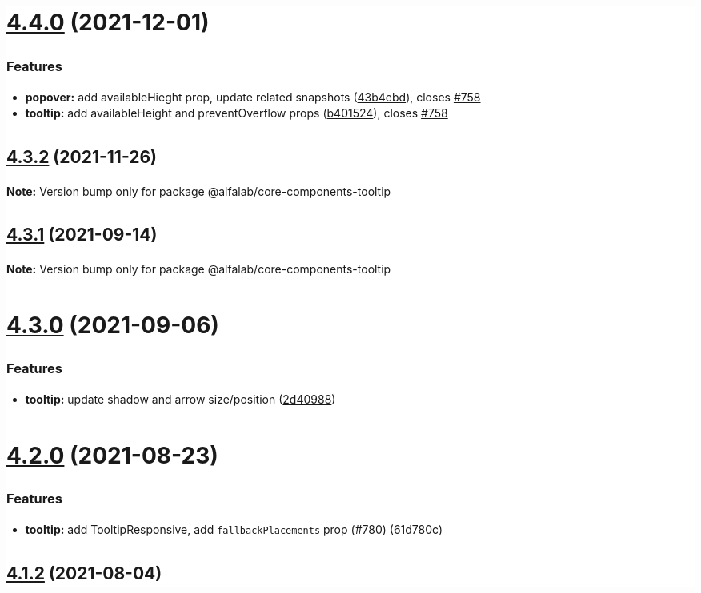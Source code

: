 # [4.4.0](https://github.com/core-ds/core-components/compare/@alfalab/core-components-tooltip@4.3.2...@alfalab/core-components-tooltip@4.4.0) (2021-12-01)

### Features

-   **popover:** add availableHieght prop, update related snapshots ([43b4ebd](https://github.com/core-ds/core-components/commit/43b4ebd6ba092f22d0dfc845f3f0113b390317dc)), closes [#758](https://github.com/core-ds/core-components/issues/758)
-   **tooltip:** add availableHeight and preventOverflow props ([b401524](https://github.com/core-ds/core-components/commit/b401524b0eb0b9e06593883a889b99198982c718)), closes [#758](https://github.com/core-ds/core-components/issues/758)

## [4.3.2](https://github.com/core-ds/core-components/compare/@alfalab/core-components-tooltip@4.3.1...@alfalab/core-components-tooltip@4.3.2) (2021-11-26)

**Note:** Version bump only for package @alfalab/core-components-tooltip

## [4.3.1](https://github.com/core-ds/core-components/compare/@alfalab/core-components-tooltip@4.3.0...@alfalab/core-components-tooltip@4.3.1) (2021-09-14)

**Note:** Version bump only for package @alfalab/core-components-tooltip

# [4.3.0](https://github.com/core-ds/core-components/compare/@alfalab/core-components-tooltip@4.2.0...@alfalab/core-components-tooltip@4.3.0) (2021-09-06)

### Features

-   **tooltip:** update shadow and arrow size/position ([2d40988](https://github.com/core-ds/core-components/commit/2d40988f3c376c51907aa8a4845ba25c7c43a2f4))

# [4.2.0](https://github.com/core-ds/core-components/compare/@alfalab/core-components-tooltip@4.1.2...@alfalab/core-components-tooltip@4.2.0) (2021-08-23)

### Features

-   **tooltip:** add TooltipResponsive, add `fallbackPlacements` prop ([#780](https://github.com/core-ds/core-components/issues/780)) ([61d780c](https://github.com/core-ds/core-components/commit/61d780c750bd9c0331d275f1b12b0512bb3d2049))

## [4.1.2](https://github.com/core-ds/core-components/compare/@alfalab/core-components-tooltip@4.1.1...@alfalab/core-components-tooltip@4.1.2) (2021-08-04)
